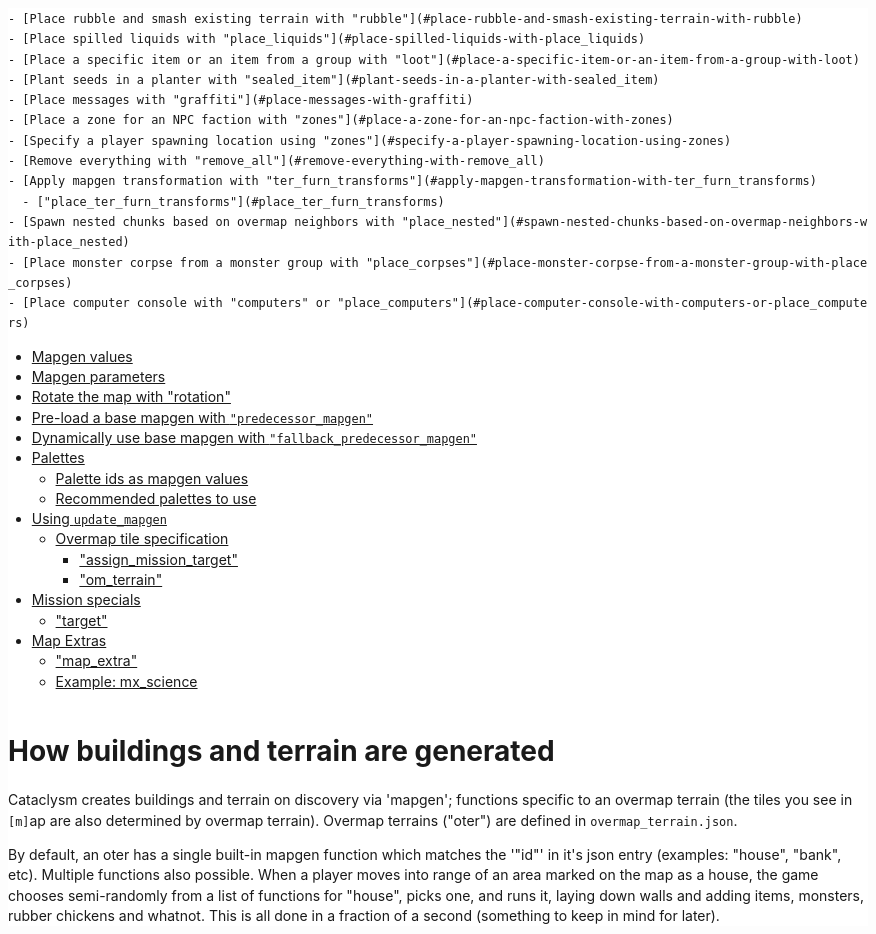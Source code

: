     - [Place rubble and smash existing terrain with "rubble"](#place-rubble-and-smash-existing-terrain-with-rubble)
    - [Place spilled liquids with "place_liquids"](#place-spilled-liquids-with-place_liquids)
    - [Place a specific item or an item from a group with "loot"](#place-a-specific-item-or-an-item-from-a-group-with-loot)
    - [Plant seeds in a planter with "sealed_item"](#plant-seeds-in-a-planter-with-sealed_item)
    - [Place messages with "graffiti"](#place-messages-with-graffiti)
    - [Place a zone for an NPC faction with "zones"](#place-a-zone-for-an-npc-faction-with-zones)
    - [Specify a player spawning location using "zones"](#specify-a-player-spawning-location-using-zones)
    - [Remove everything with "remove_all"](#remove-everything-with-remove_all)
    - [Apply mapgen transformation with "ter_furn_transforms"](#apply-mapgen-transformation-with-ter_furn_transforms)
      - ["place_ter_furn_transforms"](#place_ter_furn_transforms)
    - [Spawn nested chunks based on overmap neighbors with "place_nested"](#spawn-nested-chunks-based-on-overmap-neighbors-with-place_nested)
    - [Place monster corpse from a monster group with "place_corpses"](#place-monster-corpse-from-a-monster-group-with-place_corpses)
    - [Place computer console with "computers" or "place_computers"](#place-computer-console-with-computers-or-place_computers)
  - [Mapgen values](#mapgen-values)
  - [Mapgen parameters](#mapgen-parameters)
  - [Rotate the map with "rotation"](#rotate-the-map-with-rotation)
  - [Pre-load a base mapgen with `"predecessor_mapgen"`](#pre-load-a-base-mapgen-with-predecessor_mapgen)
  - [Dynamically use base mapgen with `"fallback_predecessor_mapgen"`](#dynamically-use-base-mapgen-with-fallback_predecessor_mapgen)
- [Palettes](#palettes)
  - [Palette ids as mapgen values](#palette-ids-as-mapgen-values)
  - [Recommended palettes to use](#recommended-palettes-to-use)
- [Using `update_mapgen`](#using-update_mapgen)
  - [Overmap tile specification](#overmap-tile-specification)
    - ["assign_mission_target"](#assign_mission_target)
    - ["om_terrain"](#om_terrain)
- [Mission specials](#mission-specials)
    - ["target"](#target)
- [Map Extras](#map-extras)
    - ["map_extra"](#map_extra)
    - [Example: mx_science](#example-mx_science)



# How buildings and terrain are generated

Cataclysm creates buildings and terrain on discovery via 'mapgen'; functions specific to an overmap terrain (the tiles
you see in `[m]`ap are also determined by overmap terrain). Overmap terrains ("oter") are defined in
`overmap_terrain.json`.

By default, an oter has a single built-in mapgen function which matches the '"id"' in it's json entry (examples:
"house", "bank", etc). Multiple functions also possible. When a player moves into range of an area marked on the map as
a house, the game chooses semi-randomly from a list of functions for "house", picks one, and runs it, laying down walls
and adding items, monsters, rubber chickens and whatnot. This is all done in a fraction of a second (something to keep
in mind for later).
